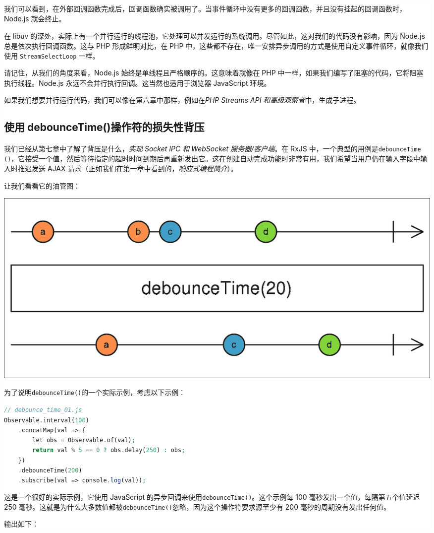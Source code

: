 我们可以看到，在外部回调函数完成后，回调函数确实被调用了。当事件循环中没有更多的回调函数，并且没有挂起的回调函数时，Node.js 就会终止。

在 libuv 的深处，实际上有一个并行运行的线程池，它处理可以并发运行的系统调用。尽管如此，这对我们的代码没有影响，因为 Node.js 总是依次执行回调函数。这与 PHP 形成鲜明对比，在 PHP 中，这些都不存在，唯一安排异步调用的方式是使用自定义事件循环，就像我们使用 `StreamSelectLoop` 一样。

请记住，从我们的角度来看，Node.js 始终是单线程且严格顺序的。这意味着就像在 PHP 中一样，如果我们编写了阻塞的代码，它将阻塞执行线程。Node.js 永远不会并行执行回调。这当然也适用于浏览器 JavaScript 环境。

如果我们想要并行运行代码，我们可以像在第六章中那样，例如在*PHP Streams API 和高级观察者*中，生成子进程。

## 使用 debounceTime()操作符的损失性背压

我们已经从第七章中了解了背压是什么，*实现 Socket IPC 和 WebSocket 服务器/客户端*。在 RxJS 中，一个典型的用例是`debounceTime()`，它接受一个值，然后等待指定的超时时间到期后再重新发出它。这在创建自动完成功能时非常有用，我们希望当用户仍在输入字段中输入时推迟发送 AJAX 请求（正如我们在第一章中看到的，*响应式编程简介*）。

让我们看看它的油管图：

![使用 debounceTime()操作符的损失性背压](img/00034.jpeg)

为了说明`debounceTime()`的一个实际示例，考虑以下示例：

```php
// debounce_time_01.js  
Observable.interval(100) 
    .concatMap(val => { 
        let obs = Observable.of(val); 
        return val % 5 == 0 ? obs.delay(250) : obs; 
    }) 
    .debounceTime(200) 
    .subscribe(val => console.log(val)); 

```

这是一个很好的实际示例，它使用 JavaScript 的异步回调来使用`debounceTime()`。这个示例每 100 毫秒发出一个值，每隔第五个值延迟 250 毫秒。这就是为什么大多数值都被`debounceTime()`忽略，因为这个操作符要求源至少有 200 毫秒的周期没有发出任何值。

输出如下：
